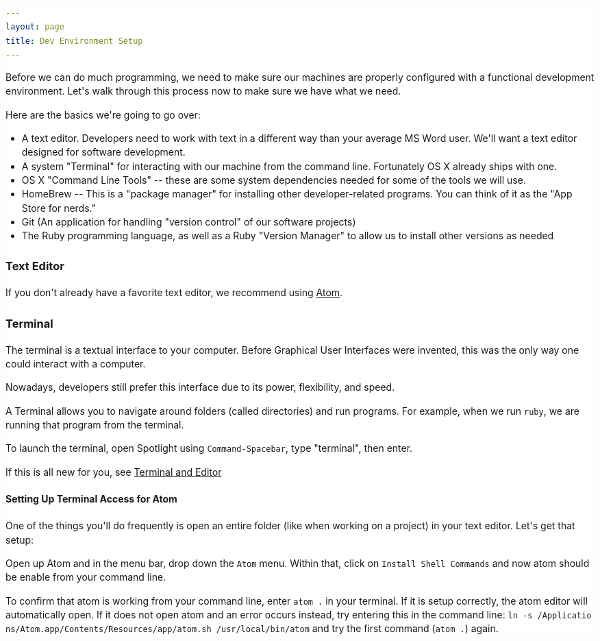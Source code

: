 ```yaml
---
layout: page
title: Dev Environment Setup
---
```


Before we can do much programming, we need to make sure our machines are properly configured with a functional development environment. Let's walk through this process now to make sure we have what we need.

Here are the basics we're going to go over:

*   A text editor. Developers need to work with text in a different way than
your average MS Word user. We'll want a text editor designed for software
development.
*   A system "Terminal" for interacting with our machine from the command
line. Fortunately OS X already ships with one.
*   OS X "Command Line Tools" -- these are some system dependencies needed for
some of the tools we will use.
*   HomeBrew -- This is a "package manager" for installing other developer-related
programs. You can think of it as the "App Store for nerds."
*   Git (An application for handling "version control" of our software projects)
*   The Ruby programming language, as well as a Ruby "Version Manager" to allow
us to install other versions as needed

### Text Editor

If you don't already have a favorite text editor, we recommend using [Atom](https://atom.io/).

### Terminal

The terminal is a textual interface to your computer. Before Graphical User Interfaces were invented, this was the only way one could interact with a computer.

Nowadays, developers still prefer this interface due to its power, flexibility, and speed.

A Terminal allows you to navigate around folders (called directories) and run programs. For example, when we run `ruby`, we are running that program from the terminal.

To launch the terminal, open Spotlight using `Command-Spacebar`, type "terminal", then enter.

If this is all new for you, see [Terminal and Editor](./terminal_and_editor)

#### Setting Up Terminal Access for Atom

One of the things you'll do frequently is open an entire folder (like when working on a project) in your text editor. Let's get that setup:

Open up Atom and in the menu bar, drop down the `Atom` menu. Within that, click on `Install Shell Commands` and now atom should be enable from your command line.

To confirm that atom is working from your command line, enter `atom .` in your terminal. If it is setup correctly, the atom editor will automatically open. If it does not open atom and an error occurs instead, try entering this in the command line: `ln -s /Applications/Atom.app/Contents/Resources/app/atom.sh /usr/local/bin/atom` and try the first command (`atom .`) again.
